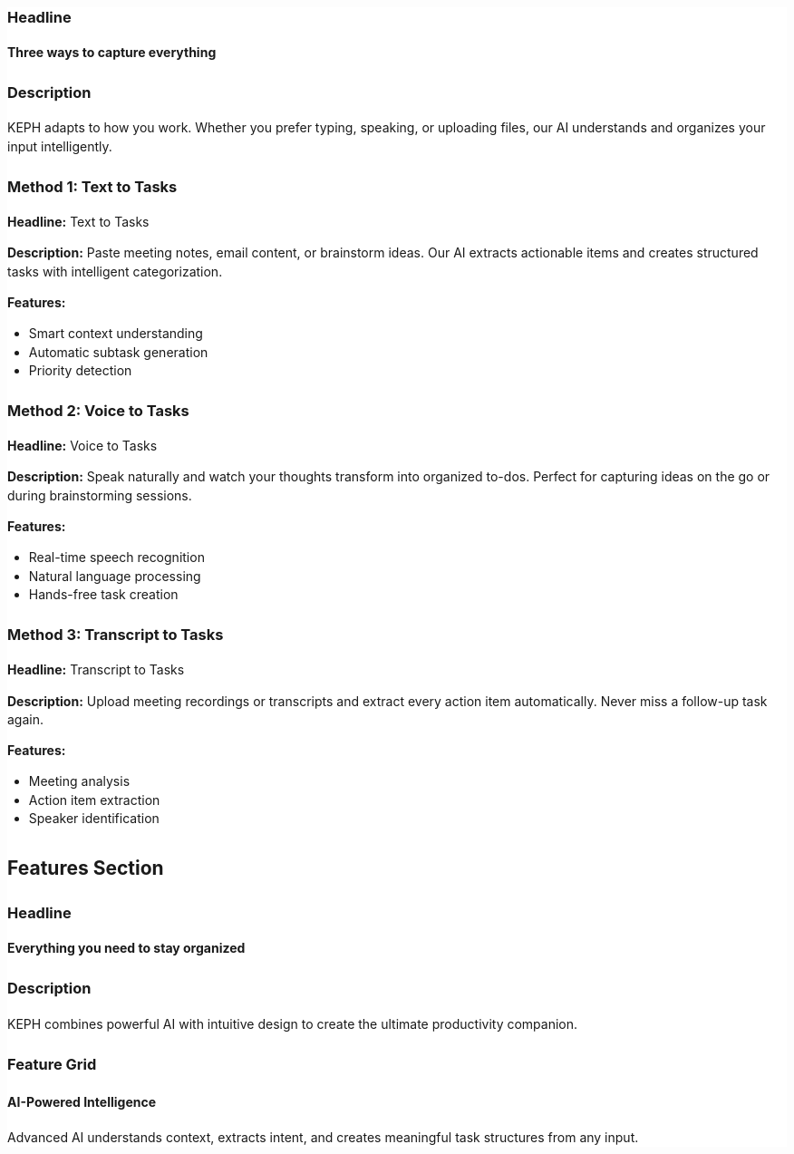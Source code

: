 ### Headline
**Three ways to capture everything**

### Description
KEPH adapts to how you work. Whether you prefer typing, speaking, or uploading files, our AI understands and organizes your input intelligently.

### Method 1: Text to Tasks
**Headline:** Text to Tasks

**Description:** Paste meeting notes, email content, or brainstorm ideas. Our AI extracts actionable items and creates structured tasks with intelligent categorization.

**Features:**
- Smart context understanding
- Automatic subtask generation
- Priority detection

### Method 2: Voice to Tasks
**Headline:** Voice to Tasks

**Description:** Speak naturally and watch your thoughts transform into organized to-dos. Perfect for capturing ideas on the go or during brainstorming sessions.

**Features:**
- Real-time speech recognition
- Natural language processing
- Hands-free task creation

### Method 3: Transcript to Tasks
**Headline:** Transcript to Tasks

**Description:** Upload meeting recordings or transcripts and extract every action item automatically. Never miss a follow-up task again.

**Features:**
- Meeting analysis
- Action item extraction
- Speaker identification

## Features Section

### Headline
**Everything you need to stay organized**

### Description
KEPH combines powerful AI with intuitive design to create the ultimate productivity companion.

### Feature Grid

#### AI-Powered Intelligence
Advanced AI understands context, extracts intent, and creates meaningful task structures from any input.
